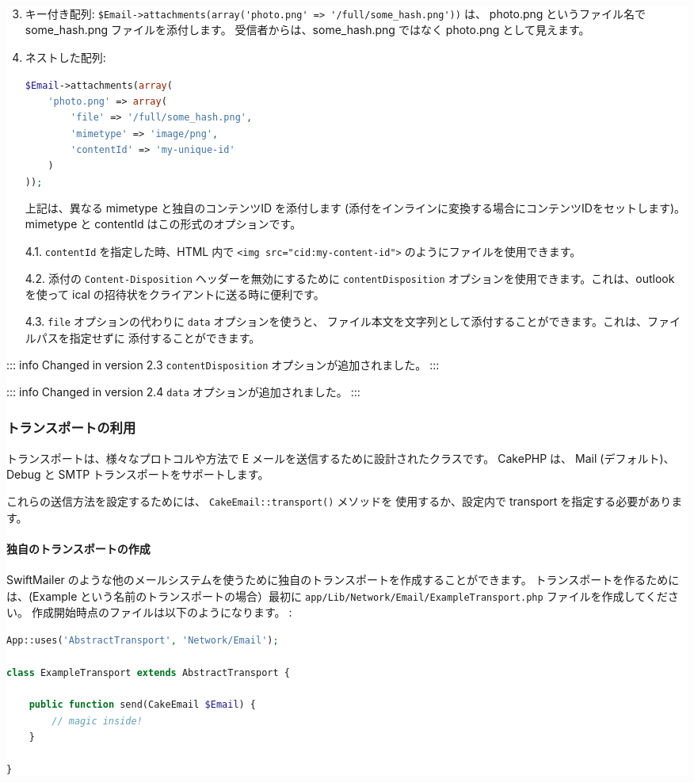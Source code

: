 3.  キー付き配列:
    `$Email->attachments(array('photo.png' => '/full/some_hash.png'))` は、
    photo.png というファイル名で some_hash.png ファイルを添付します。
    受信者からは、some_hash.png ではなく photo.png として見えます。

4.  ネストした配列:

    ``` php
    $Email->attachments(array(
        'photo.png' => array(
            'file' => '/full/some_hash.png',
            'mimetype' => 'image/png',
            'contentId' => 'my-unique-id'
        )
    ));
    ```

    上記は、異なる mimetype と独自のコンテンツID を添付します
    (添付をインラインに変換する場合にコンテンツIDをセットします)。
    mimetype と contentId はこの形式のオプションです。

    4.1. `contentId` を指定した時、HTML 内で `<img src="cid:my-content-id">`
    のようにファイルを使用できます。

    4.2. 添付の `Content-Disposition` ヘッダーを無効にするために
    `contentDisposition` オプションを使用できます。これは、outlook を使って
    ical の招待状をクライアントに送る時に便利です。

    4.3. `file` オプションの代わりに `data` オプションを使うと、
    ファイル本文を文字列として添付することができます。これは、ファイルパスを指定せずに
    添付することができます。

::: info Changed in version 2.3
`contentDisposition` オプションが追加されました。
:::

::: info Changed in version 2.4
`data` オプションが追加されました。
:::

### トランスポートの利用

トランスポートは、様々なプロトコルや方法で E メールを送信するために設計されたクラスです。
CakePHP は、 Mail (デフォルト)、 Debug と SMTP トランスポートをサポートします。

これらの送信方法を設定するためには、 `CakeEmail::transport()` メソッドを
使用するか、設定内で transport を指定する必要があります。

#### 独自のトランスポートの作成

SwiftMailer のような他のメールシステムを使うために独自のトランスポートを作成することができます。
トランスポートを作るためには、(Example という名前のトランスポートの場合）最初に
`app/Lib/Network/Email/ExampleTransport.php` ファイルを作成してください。
作成開始時点のファイルは以下のようになります。 :

``` php
App::uses('AbstractTransport', 'Network/Email');

class ExampleTransport extends AbstractTransport {

    public function send(CakeEmail $Email) {
        // magic inside!
    }

}
```
